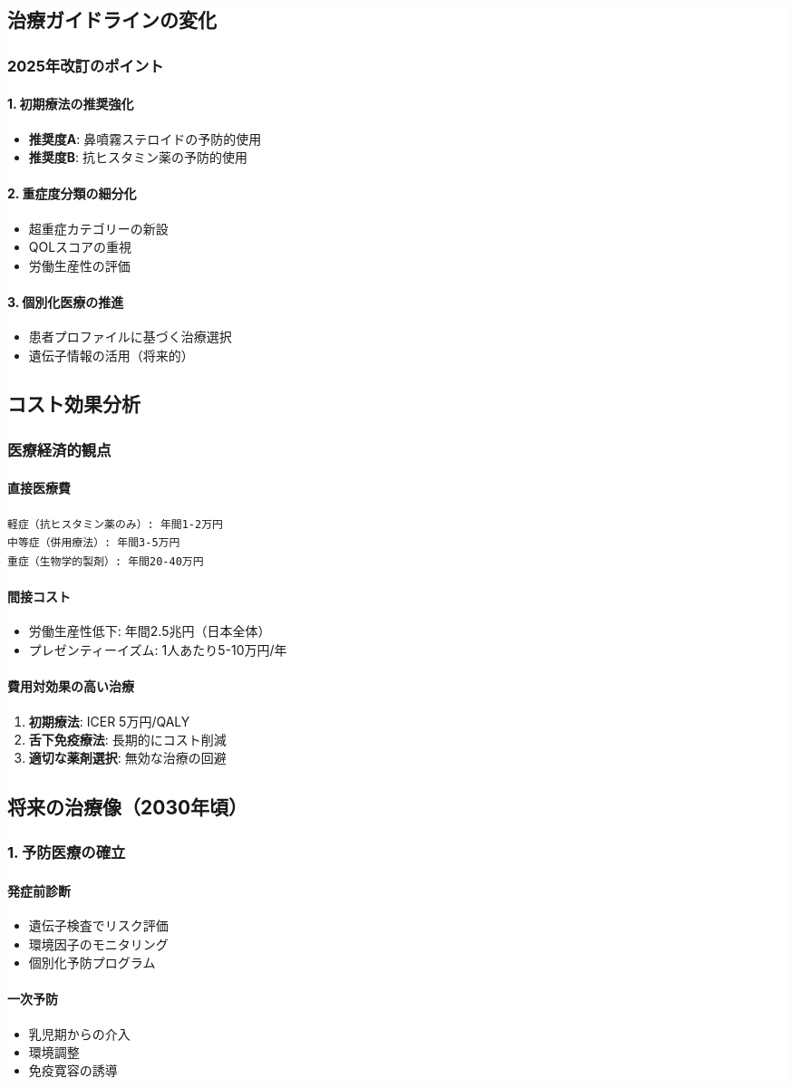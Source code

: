 ## 治療ガイドラインの変化

### 2025年改訂のポイント

#### 1. 初期療法の推奨強化
- **推奨度A**: 鼻噴霧ステロイドの予防的使用
- **推奨度B**: 抗ヒスタミン薬の予防的使用

#### 2. 重症度分類の細分化
- 超重症カテゴリーの新設
- QOLスコアの重視
- 労働生産性の評価

#### 3. 個別化医療の推進
- 患者プロファイルに基づく治療選択
- 遺伝子情報の活用（将来的）

## コスト効果分析

### 医療経済的観点

#### 直接医療費
```
軽症（抗ヒスタミン薬のみ）: 年間1-2万円
中等症（併用療法）: 年間3-5万円
重症（生物学的製剤）: 年間20-40万円
```

#### 間接コスト
- 労働生産性低下: 年間2.5兆円（日本全体）
- プレゼンティーイズム: 1人あたり5-10万円/年

#### 費用対効果の高い治療
1. **初期療法**: ICER 5万円/QALY
2. **舌下免疫療法**: 長期的にコスト削減
3. **適切な薬剤選択**: 無効な治療の回避

## 将来の治療像（2030年頃）

### 1. 予防医療の確立

#### 発症前診断
- 遺伝子検査でリスク評価
- 環境因子のモニタリング
- 個別化予防プログラム

#### 一次予防
- 乳児期からの介入
- 環境調整
- 免疫寛容の誘導
